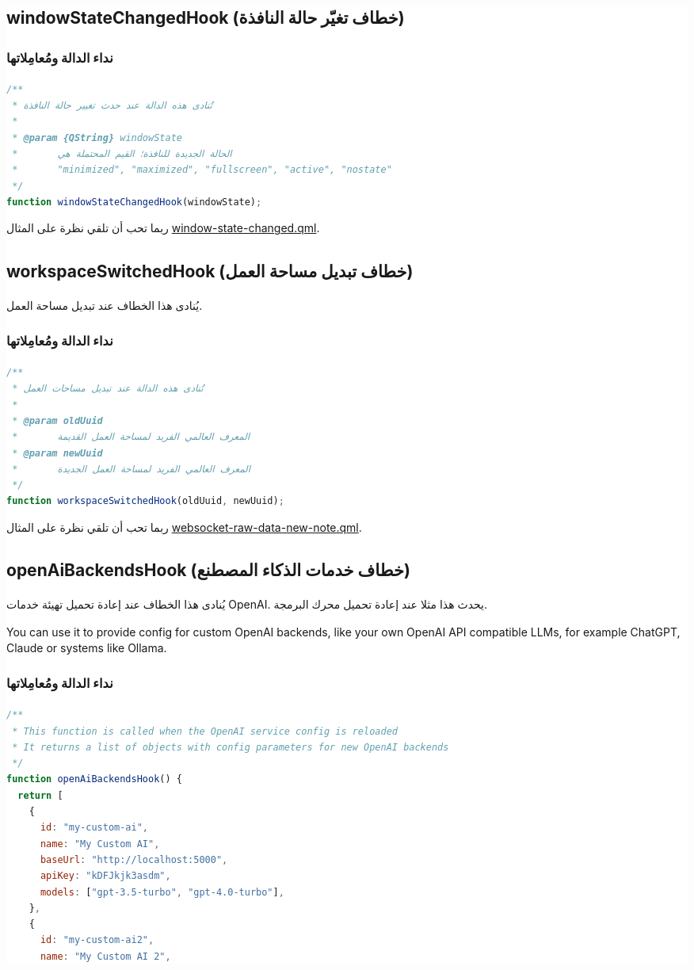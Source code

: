 ## windowStateChangedHook (خطاف تغيّر حالة النافذة)

### نداء الدالة ومُعامِلاتها

```js
/**
 * تُنادى هذه الدالة عند حدث تغيير حالة النافذة
 *
 * @param {QString} windowState
 *       الحالة الجديدة للنافذة؛ القيم المحتملة هي
 *       "minimized", "maximized", "fullscreen", "active", "nostate"
 */
function windowStateChangedHook(windowState);
```

ربما تحب أن تلقي نظرة على المثال [window-state-changed.qml](https://github.com/pbek/QOwnNotes/blob/main/docs/scripting/examples/window-state-changed.qml).

## workspaceSwitchedHook (خطاف تبديل مساحة العمل)

يُنادى هذا الخطاف عند تبديل مساحة العمل.

### نداء الدالة ومُعامِلاتها

```js
/**
 * تُنادى هذه الدالة عند تبديل مساحات العمل
 *
 * @param oldUuid
 *       المعرف العالمي الفريد لمساحة العمل القديمة
 * @param newUuid
 *       المعرف العالمي الفريد لمساحة العمل الجديدة
 */
function workspaceSwitchedHook(oldUuid, newUuid);
```

ربما تحب أن تلقي نظرة على المثال [websocket-raw-data-new-note.qml](https://github.com/pbek/QOwnNotes/blob/main/docs/scripting/examples/workspaces.qml).

## openAiBackendsHook (خطاف خدمات الذكاء المصطنع)

يُنادى هذا الخطاف عند إعادة تحميل تهيئة خدمات OpenAI. يحدث هذا مثلا عند إعادة تحميل محرك البرمجة.

You can use it to provide config for custom OpenAI backends, like your own OpenAI API compatible LLMs, for example ChatGPT, Claude or systems like Ollama.

### نداء الدالة ومُعامِلاتها

```js
/**
 * This function is called when the OpenAI service config is reloaded
 * It returns a list of objects with config parameters for new OpenAI backends
 */
function openAiBackendsHook() {
  return [
    {
      id: "my-custom-ai",
      name: "My Custom AI",
      baseUrl: "http://localhost:5000",
      apiKey: "kDFJkjk3asdm",
      models: ["gpt-3.5-turbo", "gpt-4.0-turbo"],
    },
    {
      id: "my-custom-ai2",
      name: "My Custom AI 2",
```